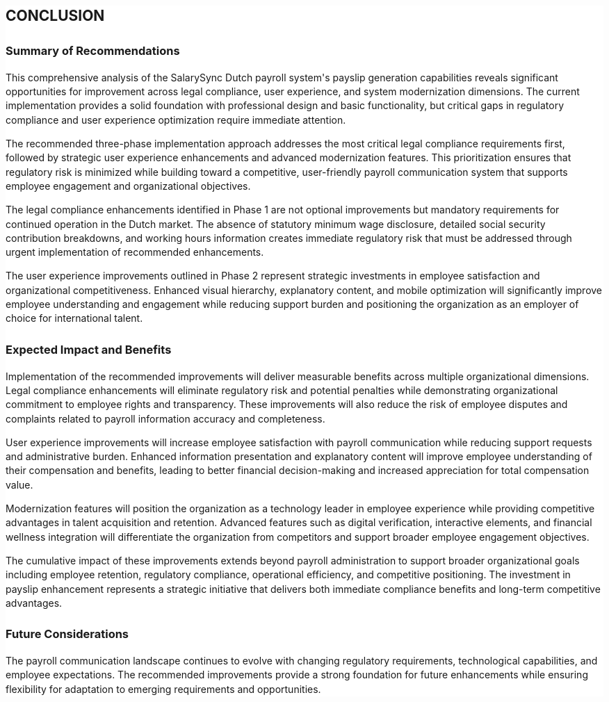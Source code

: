 ## CONCLUSION

### Summary of Recommendations

This comprehensive analysis of the SalarySync Dutch payroll system's payslip generation capabilities reveals significant opportunities for improvement across legal compliance, user experience, and system modernization dimensions. The current implementation provides a solid foundation with professional design and basic functionality, but critical gaps in regulatory compliance and user experience optimization require immediate attention.

The recommended three-phase implementation approach addresses the most critical legal compliance requirements first, followed by strategic user experience enhancements and advanced modernization features. This prioritization ensures that regulatory risk is minimized while building toward a competitive, user-friendly payroll communication system that supports employee engagement and organizational objectives.

The legal compliance enhancements identified in Phase 1 are not optional improvements but mandatory requirements for continued operation in the Dutch market. The absence of statutory minimum wage disclosure, detailed social security contribution breakdowns, and working hours information creates immediate regulatory risk that must be addressed through urgent implementation of recommended enhancements.

The user experience improvements outlined in Phase 2 represent strategic investments in employee satisfaction and organizational competitiveness. Enhanced visual hierarchy, explanatory content, and mobile optimization will significantly improve employee understanding and engagement while reducing support burden and positioning the organization as an employer of choice for international talent.

### Expected Impact and Benefits

Implementation of the recommended improvements will deliver measurable benefits across multiple organizational dimensions. Legal compliance enhancements will eliminate regulatory risk and potential penalties while demonstrating organizational commitment to employee rights and transparency. These improvements will also reduce the risk of employee disputes and complaints related to payroll information accuracy and completeness.

User experience improvements will increase employee satisfaction with payroll communication while reducing support requests and administrative burden. Enhanced information presentation and explanatory content will improve employee understanding of their compensation and benefits, leading to better financial decision-making and increased appreciation for total compensation value.

Modernization features will position the organization as a technology leader in employee experience while providing competitive advantages in talent acquisition and retention. Advanced features such as digital verification, interactive elements, and financial wellness integration will differentiate the organization from competitors and support broader employee engagement objectives.

The cumulative impact of these improvements extends beyond payroll administration to support broader organizational goals including employee retention, regulatory compliance, operational efficiency, and competitive positioning. The investment in payslip enhancement represents a strategic initiative that delivers both immediate compliance benefits and long-term competitive advantages.

### Future Considerations

The payroll communication landscape continues to evolve with changing regulatory requirements, technological capabilities, and employee expectations. The recommended improvements provide a strong foundation for future enhancements while ensuring flexibility for adaptation to emerging requirements and opportunities.
